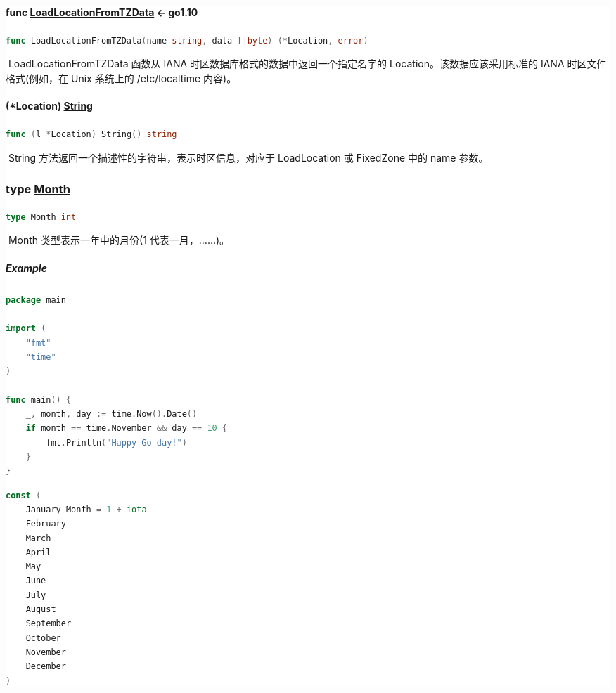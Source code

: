 #### func [LoadLocationFromTZData](https://cs.opensource.google/go/go/+/go1.20.1:src/time/zoneinfo_read.go;l=116)  <- go1.10

``` go linenums="1"
func LoadLocationFromTZData(name string, data []byte) (*Location, error)
```

​	LoadLocationFromTZData 函数从 IANA 时区数据库格式的数据中返回一个指定名字的 Location。该数据应该采用标准的 IANA 时区文件格式(例如，在 Unix 系统上的 /etc/localtime 内容)。

#### (*Location) [String](https://cs.opensource.google/go/go/+/go1.20.1:src/time/zoneinfo.go;l=99) 

``` go linenums="1"
func (l *Location) String() string
```

​	String 方法返回一个描述性的字符串，表示时区信息，对应于 LoadLocation 或 FixedZone 中的 name 参数。

### type [Month](https://cs.opensource.google/go/go/+/go1.20.1:src/time/time.go;l=303) 

``` go linenums="1"
type Month int
```

​	Month 类型表示一年中的月份(1 代表一月，……)。

##### Example
``` go linenums="1"
package main

import (
	"fmt"
	"time"
)

func main() {
	_, month, day := time.Now().Date()
	if month == time.November && day == 10 {
		fmt.Println("Happy Go day!")
	}
}

```

``` go linenums="1"
const (
	January Month = 1 + iota
	February
	March
	April
	May
	June
	July
	August
	September
	October
	November
	December
)
```
